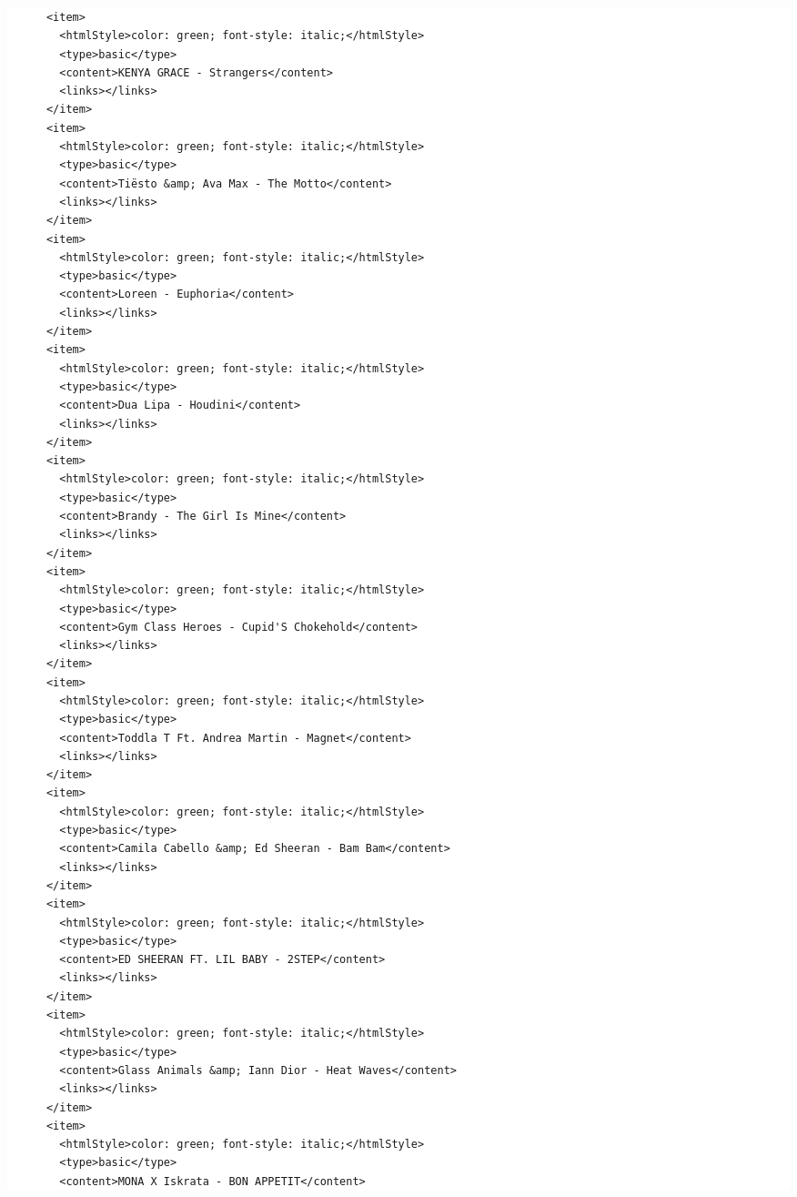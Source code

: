           <item>
            <htmlStyle>color: green; font-style: italic;</htmlStyle>
            <type>basic</type>
            <content>KENYA GRACE - Strangers</content>
            <links></links>
          </item>
          <item>
            <htmlStyle>color: green; font-style: italic;</htmlStyle>
            <type>basic</type>
            <content>Tiësto &amp; Ava Max - The Motto</content>
            <links></links>
          </item>
          <item>
            <htmlStyle>color: green; font-style: italic;</htmlStyle>
            <type>basic</type>
            <content>Loreen - Euphoria</content>
            <links></links>
          </item>
          <item>
            <htmlStyle>color: green; font-style: italic;</htmlStyle>
            <type>basic</type>
            <content>Dua Lipa - Houdini</content>
            <links></links>
          </item>
          <item>
            <htmlStyle>color: green; font-style: italic;</htmlStyle>
            <type>basic</type>
            <content>Brandy - The Girl Is Mine</content>
            <links></links>
          </item>
          <item>
            <htmlStyle>color: green; font-style: italic;</htmlStyle>
            <type>basic</type>
            <content>Gym Class Heroes - Cupid'S Chokehold</content>
            <links></links>
          </item>
          <item>
            <htmlStyle>color: green; font-style: italic;</htmlStyle>
            <type>basic</type>
            <content>Toddla T Ft. Andrea Martin - Magnet</content>
            <links></links>
          </item>
          <item>
            <htmlStyle>color: green; font-style: italic;</htmlStyle>
            <type>basic</type>
            <content>Camila Cabello &amp; Ed Sheeran - Bam Bam</content>
            <links></links>
          </item>
          <item>
            <htmlStyle>color: green; font-style: italic;</htmlStyle>
            <type>basic</type>
            <content>ED SHEERAN FT. LIL BABY - 2STEP</content>
            <links></links>
          </item>
          <item>
            <htmlStyle>color: green; font-style: italic;</htmlStyle>
            <type>basic</type>
            <content>Glass Animals &amp; Iann Dior - Heat Waves</content>
            <links></links>
          </item>
          <item>
            <htmlStyle>color: green; font-style: italic;</htmlStyle>
            <type>basic</type>
            <content>MONA X Iskrata - BON APPETIT</content>